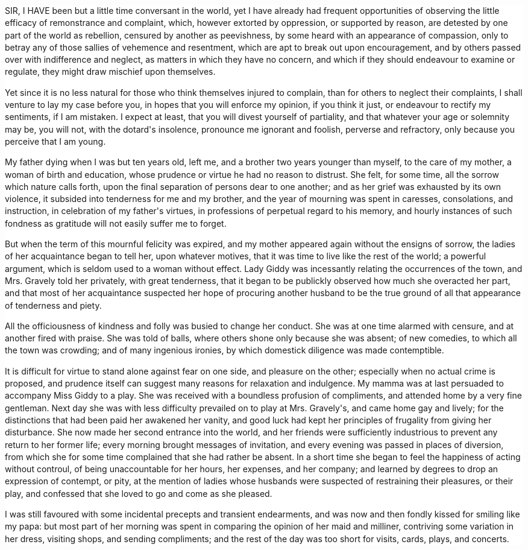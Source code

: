   SIR,      I HAVE been but a little time conversant in the world, yet I have already had frequent opportunities of observing the little efficacy of remonstrance and complaint, which, however extorted by oppression, or supported by reason, are detested by one part of the world as rebellion, censured by another as peevishness, by some heard with an appearance of compassion, only to betray any of those sallies of vehemence and resentment, which are apt to break out upon encouragement, and by others passed over with indifference and neglect, as matters in which they have no concern, and which if they should endeavour to examine or regulate, they might draw mischief upon themselves. 

  Yet since it is no less natural for those who think themselves injured to complain, than for others to neglect their complaints, I shall venture to lay my    case before you, in hopes that you will enforce my opinion, if you think it just, or endeavour to rectify my sentiments, if I am mistaken.  I expect at least, that you will divest yourself of partiality, and that whatever your age or solemnity may be, you will not, with the dotard's insolence, pronounce me ignorant and foolish, perverse and refractory, only because you perceive that I am young. 

   My father dying when I was but ten years old, left me, and a brother two years younger than myself, to the care of my mother, a woman of birth and education, whose prudence or virtue he had no reason to distrust.  She felt, for some time, all the sorrow which nature calls forth, upon the final separation of persons dear to one another; and as her grief was exhausted by its own violence, it subsided into tenderness for me and my brother, and the year of mourning was spent in caresses, consolations, and instruction, in celebration of my father's virtues, in professions of perpetual regard to his memory, and hourly instances of such fondness as gratitude will not easily suffer me to forget. 

  But when the term of this mournful felicity was expired, and my mother appeared again without the ensigns of sorrow, the ladies of her acquaintance began to tell her, upon whatever motives, that it was time to live like the rest of the world; a powerful argument, which is seldom used to a woman without effect.  Lady Giddy was incessantly relating the occurrences of the town, and Mrs. Gravely told her privately, with great tenderness, that it began    to be publickly observed how much she overacted her part, and that most of her acquaintance suspected her hope of procuring another husband to be the true ground of all that appearance of tenderness and piety. 

  All the officiousness of kindness and folly was busied to change her conduct.  She was at one time alarmed with censure, and at another fired with praise.  She was told of balls, where others shone only because she was absent; of new comedies, to which all the town was crowding; and of many ingenious ironies, by which domestick diligence was made contemptible. 

  It is difficult for virtue to stand alone against fear on one side, and pleasure on the other; especially when no actual crime is proposed, and prudence itself can suggest many reasons for relaxation and indulgence.  My mamma was at last persuaded to accompany Miss Giddy to a play.  She was received with a boundless profusion of compliments, and attended home by a very fine gentleman.  Next day she was with less difficulty prevailed on to play at Mrs. Gravely's, and came home gay and lively; for the distinctions that had been paid her awakened her vanity, and good luck had kept her principles of frugality from giving her disturbance.  She now made her second entrance into the world, and her friends were sufficiently industrious to prevent any return to her former life; every morning brought messages of invitation, and every evening was passed in places of diversion, from which she for    some time complained that she had rather be absent.  In a short time she began to feel the happiness of acting without controul, of being unaccountable for her hours, her expenses, and her company; and learned by degrees to drop an expression of contempt, or pity, at the mention of ladies whose husbands were suspected of restraining their pleasures, or their play, and confessed that she loved to go and come as she pleased. 

  I was still favoured with some incidental precepts and transient endearments, and was now and then fondly kissed for smiling like my papa: but most part of her morning was spent in comparing the opinion of her maid and milliner, contriving some variation in her dress, visiting shops, and sending compliments; and the rest of the day was too short for visits, cards, plays, and concerts. 

